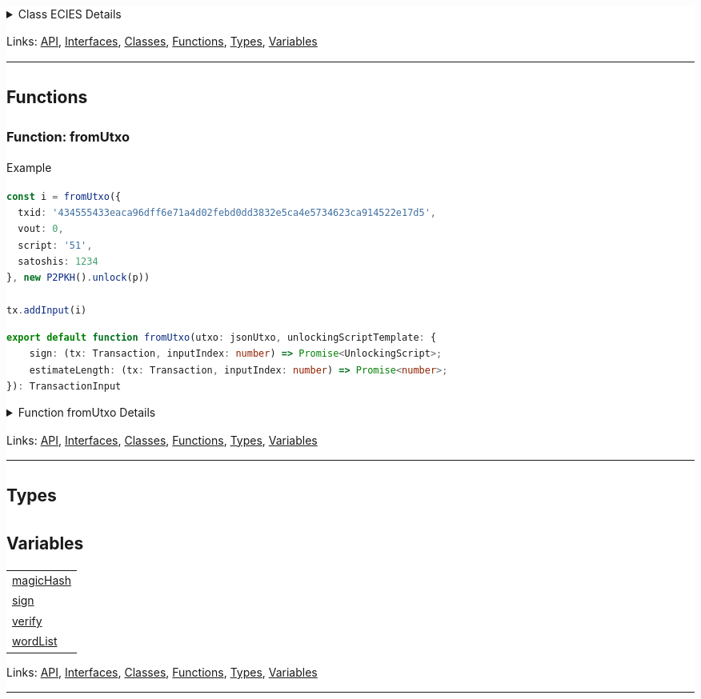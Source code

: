 <details><summary>Class ECIES Details</summary></details>

Links: [API](#api), [Interfaces](#interfaces), [Classes](#classes), [Functions](#functions), [Types](#types), [Variables](#variables)

---
## Functions

### Function: fromUtxo

Example

```ts
const i = fromUtxo({
  txid: '434555433eaca96dff6e71a4d02febd0dd3832e5ca4e5734623ca914522e17d5',
  vout: 0,
  script: '51',
  satoshis: 1234
}, new P2PKH().unlock(p))

tx.addInput(i)
```

```ts
export default function fromUtxo(utxo: jsonUtxo, unlockingScriptTemplate: {
    sign: (tx: Transaction, inputIndex: number) => Promise<UnlockingScript>;
    estimateLength: (tx: Transaction, inputIndex: number) => Promise<number>;
}): TransactionInput 
```

<details><summary>Function fromUtxo Details</summary></details>

Links: [API](#api), [Interfaces](#interfaces), [Classes](#classes), [Functions](#functions), [Types](#types), [Variables](#variables)

---
## Types

## Variables

| |
| --- |
| [magicHash](#variable-magichash) |
| [sign](#variable-sign) |
| [verify](#variable-verify) |
| [wordList](#variable-wordlist) |

Links: [API](#api), [Interfaces](#interfaces), [Classes](#classes), [Functions](#functions), [Types](#types), [Variables](#variables)

---
